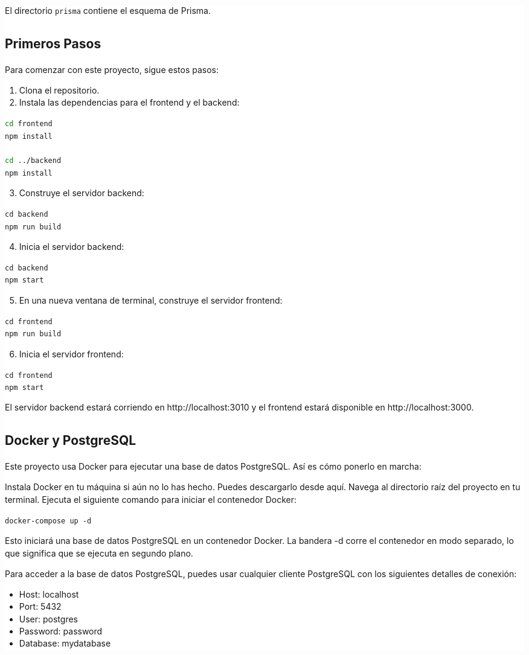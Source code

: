 El directorio `prisma` contiene el esquema de Prisma.

## Primeros Pasos

Para comenzar con este proyecto, sigue estos pasos:

1. Clona el repositorio.
2. Instala las dependencias para el frontend y el backend:
```sh
cd frontend
npm install

cd ../backend
npm install
```
3. Construye el servidor backend:
```
cd backend
npm run build
````
4. Inicia el servidor backend:
```
cd backend
npm start
```
5. En una nueva ventana de terminal, construye el servidor frontend:
```
cd frontend
npm run build
```
6. Inicia el servidor frontend:
```
cd frontend
npm start
```

El servidor backend estará corriendo en http://localhost:3010 y el frontend estará disponible en http://localhost:3000.

## Docker y PostgreSQL

Este proyecto usa Docker para ejecutar una base de datos PostgreSQL. Así es cómo ponerlo en marcha:

Instala Docker en tu máquina si aún no lo has hecho. Puedes descargarlo desde aquí.
Navega al directorio raíz del proyecto en tu terminal.
Ejecuta el siguiente comando para iniciar el contenedor Docker:
```
docker-compose up -d
```
Esto iniciará una base de datos PostgreSQL en un contenedor Docker. La bandera -d corre el contenedor en modo separado, lo que significa que se ejecuta en segundo plano.

Para acceder a la base de datos PostgreSQL, puedes usar cualquier cliente PostgreSQL con los siguientes detalles de conexión:
 - Host: localhost
 - Port: 5432
 - User: postgres
 - Password: password
 - Database: mydatabase

